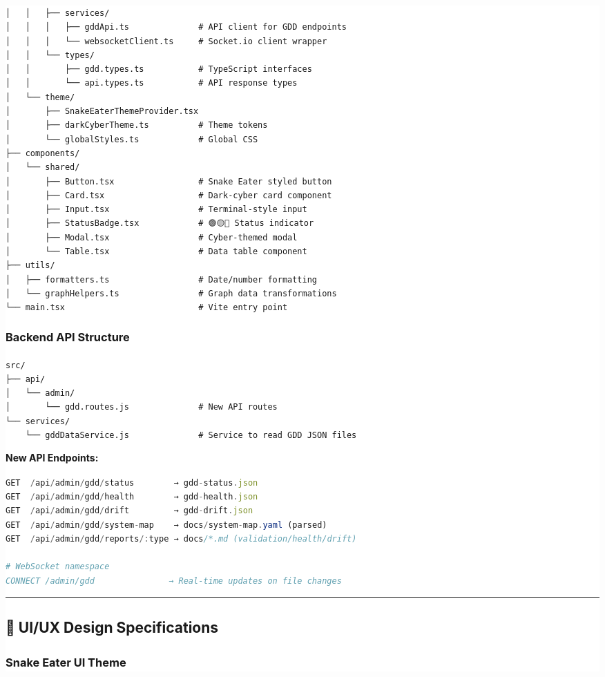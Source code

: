 ```
│   │   ├── services/
│   │   │   ├── gddApi.ts              # API client for GDD endpoints
│   │   │   └── websocketClient.ts     # Socket.io client wrapper
│   │   └── types/
│   │       ├── gdd.types.ts           # TypeScript interfaces
│   │       └── api.types.ts           # API response types
│   └── theme/
│       ├── SnakeEaterThemeProvider.tsx
│       ├── darkCyberTheme.ts          # Theme tokens
│       └── globalStyles.ts            # Global CSS
├── components/
│   └── shared/
│       ├── Button.tsx                 # Snake Eater styled button
│       ├── Card.tsx                   # Dark-cyber card component
│       ├── Input.tsx                  # Terminal-style input
│       ├── StatusBadge.tsx            # 🟢🟡🔴 Status indicator
│       ├── Modal.tsx                  # Cyber-themed modal
│       └── Table.tsx                  # Data table component
├── utils/
│   ├── formatters.ts                  # Date/number formatting
│   └── graphHelpers.ts                # Graph data transformations
└── main.tsx                           # Vite entry point
```

### Backend API Structure

```
src/
├── api/
│   └── admin/
│       └── gdd.routes.js              # New API routes
└── services/
    └── gddDataService.js              # Service to read GDD JSON files
```

**New API Endpoints:**
```javascript
GET  /api/admin/gdd/status        → gdd-status.json
GET  /api/admin/gdd/health        → gdd-health.json
GET  /api/admin/gdd/drift         → gdd-drift.json
GET  /api/admin/gdd/system-map    → docs/system-map.yaml (parsed)
GET  /api/admin/gdd/reports/:type → docs/*.md (validation/health/drift)

# WebSocket namespace
CONNECT /admin/gdd               → Real-time updates on file changes
```

---

## 🎨 UI/UX Design Specifications

### Snake Eater UI Theme
